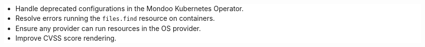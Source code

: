 - Handle deprecated configurations in the Mondoo Kubernetes Operator.
- Resolve errors running the `files.find` resource on containers.
- Ensure any provider can run resources in the OS provider.
- Improve CVSS score rendering.
